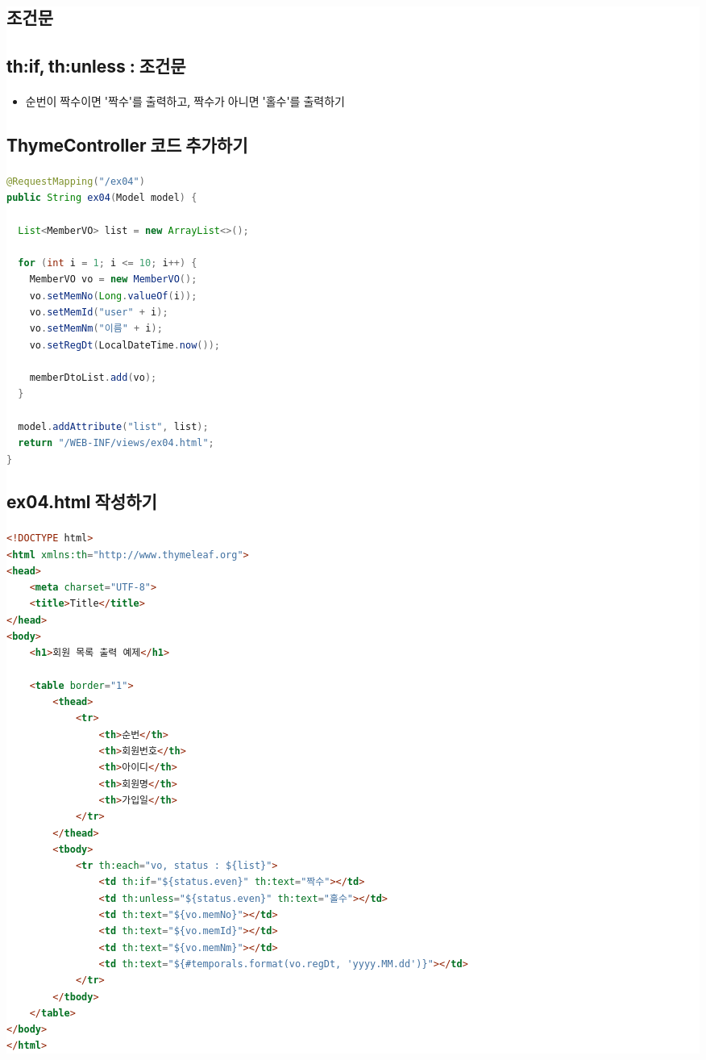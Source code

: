 ## 조건문

## th:if, th:unless : 조건문
- 순번이 짝수이면 '짝수'를 출력하고, 짝수가 아니면 '홀수'를 출력하기

## ThymeController 코드 추가하기
```java	
@RequestMapping("/ex04")
public String ex04(Model model) {

  List<MemberVO> list = new ArrayList<>();

  for (int i = 1; i <= 10; i++) {
    MemberVO vo = new MemberVO();
    vo.setMemNo(Long.valueOf(i));
    vo.setMemId("user" + i);
    vo.setMemNm("이름" + i);
    vo.setRegDt(LocalDateTime.now());

    memberDtoList.add(vo);
  }

  model.addAttribute("list", list);
  return "/WEB-INF/views/ex04.html";
}
```
           
## ex04.html 작성하기
```html
<!DOCTYPE html>
<html xmlns:th="http://www.thymeleaf.org">
<head>
    <meta charset="UTF-8">
    <title>Title</title>
</head>
<body>
    <h1>회원 목록 출력 예제</h1>
    
    <table border="1">
        <thead>
            <tr>
                <th>순번</th>
                <th>회원번호</th>
                <th>아이디</th>
                <th>회원명</th>
                <th>가입일</th>
            </tr>
        </thead>
        <tbody>
            <tr th:each="vo, status : ${list}">
                <td th:if="${status.even}" th:text="짝수"></td>
                <td th:unless="${status.even}" th:text="홀수"></td>
                <td th:text="${vo.memNo}"></td>
                <td th:text="${vo.memId}"></td>
                <td th:text="${vo.memNm}"></td>
                <td th:text="${#temporals.format(vo.regDt, 'yyyy.MM.dd')}"></td>
            </tr>
        </tbody>
    </table>
</body>
</html>                                                      
```